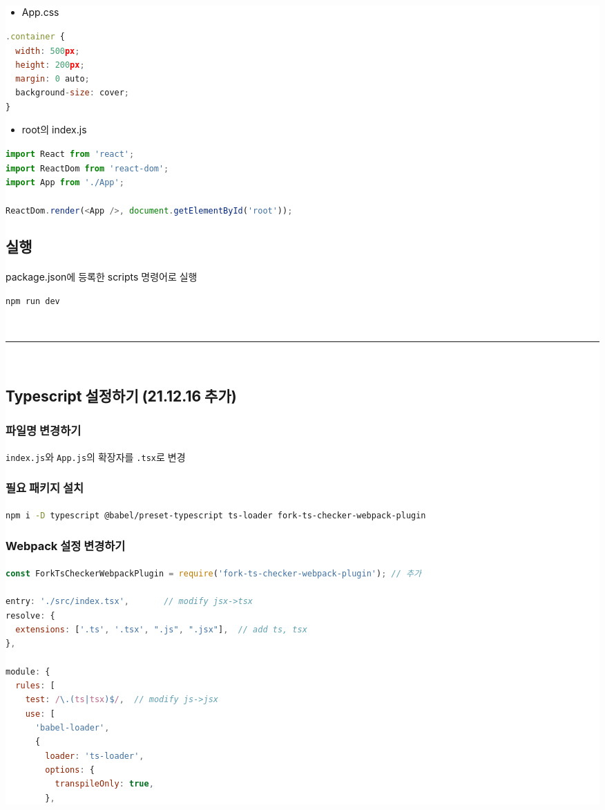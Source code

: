 <ul>
    <li>App.css</li>
</ul>

```javascript
.container {
  width: 500px;
  height: 200px;
  margin: 0 auto;
  background-size: cover;
}
```

<ul>
    <li>root의 index.js</li>
</ul>

```javascript
import React from 'react';
import ReactDom from 'react-dom';
import App from './App';

ReactDom.render(<App />, document.getElementById('root'));
```

## 실행

package.json에 등록한 scripts 명령어로 실행  

```bash
npm run dev
```

<br /><hr /><br />

## Typescript 설정하기 (21.12.16 추가)

### 파일명 변경하기

`index.js`와 `App.js`의 확장자를 `.tsx`로 변경

### 필요 패키지 설치 

```bash
npm i -D typescript @babel/preset-typescript ts-loader fork-ts-checker-webpack-plugin
```

### Webpack 설정 변경하기

```javascript
const ForkTsCheckerWebpackPlugin = require('fork-ts-checker-webpack-plugin'); // 추가

entry: './src/index.tsx',       // modify jsx->tsx
resolve: {
  extensions: ['.ts', '.tsx', ".js", ".jsx"],  // add ts, tsx
},

module: {
  rules: [
    test: /\.(ts|tsx)$/,  // modify js->jsx
    use: [
      'babel-loader',
      {
        loader: 'ts-loader',
        options: {
          transpileOnly: true,
        },
```
